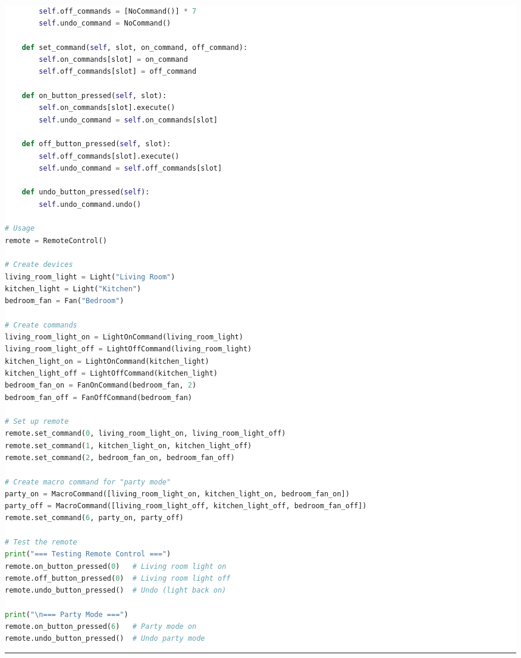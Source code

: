 ```python
        self.off_commands = [NoCommand()] * 7
        self.undo_command = NoCommand()
    
    def set_command(self, slot, on_command, off_command):
        self.on_commands[slot] = on_command
        self.off_commands[slot] = off_command
    
    def on_button_pressed(self, slot):
        self.on_commands[slot].execute()
        self.undo_command = self.on_commands[slot]
    
    def off_button_pressed(self, slot):
        self.off_commands[slot].execute()
        self.undo_command = self.off_commands[slot]
    
    def undo_button_pressed(self):
        self.undo_command.undo()

# Usage
remote = RemoteControl()

# Create devices
living_room_light = Light("Living Room")
kitchen_light = Light("Kitchen")
bedroom_fan = Fan("Bedroom")

# Create commands
living_room_light_on = LightOnCommand(living_room_light)
living_room_light_off = LightOffCommand(living_room_light)
kitchen_light_on = LightOnCommand(kitchen_light)
kitchen_light_off = LightOffCommand(kitchen_light)
bedroom_fan_on = FanOnCommand(bedroom_fan, 2)
bedroom_fan_off = FanOffCommand(bedroom_fan)

# Set up remote
remote.set_command(0, living_room_light_on, living_room_light_off)
remote.set_command(1, kitchen_light_on, kitchen_light_off)
remote.set_command(2, bedroom_fan_on, bedroom_fan_off)

# Create macro command for "party mode"
party_on = MacroCommand([living_room_light_on, kitchen_light_on, bedroom_fan_on])
party_off = MacroCommand([living_room_light_off, kitchen_light_off, bedroom_fan_off])
remote.set_command(6, party_on, party_off)

# Test the remote
print("=== Testing Remote Control ===")
remote.on_button_pressed(0)   # Living room light on
remote.off_button_pressed(0)  # Living room light off
remote.undo_button_pressed()  # Undo (light back on)

print("\n=== Party Mode ===")
remote.on_button_pressed(6)   # Party mode on
remote.undo_button_pressed()  # Undo party mode
```

---